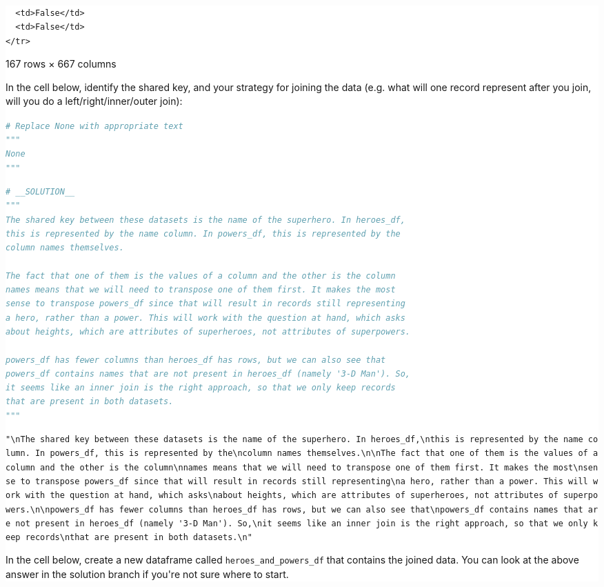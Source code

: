       <td>False</td>
      <td>False</td>
    </tr>
  </tbody>
</table>
<p>167 rows × 667 columns</p>
</div>



In the cell below, identify the shared key, and your strategy for joining the data (e.g. what will one record represent after you join, will you do a left/right/inner/outer join):


```python
# Replace None with appropriate text
"""
None
"""
```


```python
# __SOLUTION__
"""
The shared key between these datasets is the name of the superhero. In heroes_df,
this is represented by the name column. In powers_df, this is represented by the
column names themselves.

The fact that one of them is the values of a column and the other is the column
names means that we will need to transpose one of them first. It makes the most
sense to transpose powers_df since that will result in records still representing
a hero, rather than a power. This will work with the question at hand, which asks
about heights, which are attributes of superheroes, not attributes of superpowers.

powers_df has fewer columns than heroes_df has rows, but we can also see that
powers_df contains names that are not present in heroes_df (namely '3-D Man'). So,
it seems like an inner join is the right approach, so that we only keep records
that are present in both datasets.
"""
```




    "\nThe shared key between these datasets is the name of the superhero. In heroes_df,\nthis is represented by the name column. In powers_df, this is represented by the\ncolumn names themselves.\n\nThe fact that one of them is the values of a column and the other is the column\nnames means that we will need to transpose one of them first. It makes the most\nsense to transpose powers_df since that will result in records still representing\na hero, rather than a power. This will work with the question at hand, which asks\nabout heights, which are attributes of superheroes, not attributes of superpowers.\n\npowers_df has fewer columns than heroes_df has rows, but we can also see that\npowers_df contains names that are not present in heroes_df (namely '3-D Man'). So,\nit seems like an inner join is the right approach, so that we only keep records\nthat are present in both datasets.\n"



In the cell below, create a new dataframe called `heroes_and_powers_df` that contains the joined data. You can look at the above answer in the solution branch if you're not sure where to start.

